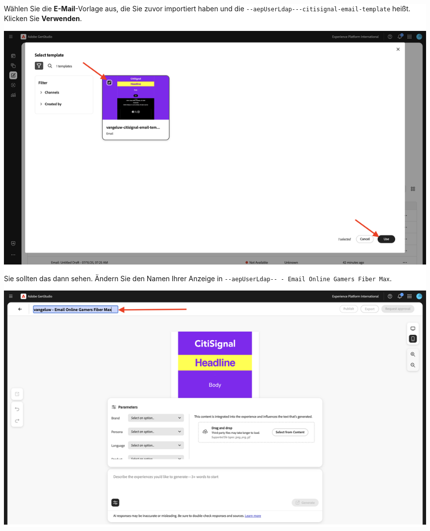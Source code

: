 Wählen Sie die **E-Mail**-Vorlage aus, die Sie zuvor importiert haben und die `--aepUserLdap---citisignal-email-template` heißt. Klicken Sie **Verwenden**.

![GSPeM](./images/gsemail2.png)

Sie sollten das dann sehen. Ändern Sie den Namen Ihrer Anzeige in `--aepUserLdap-- - Email Online Gamers Fiber Max`.

![GSPeM](./images/gsemail3.png)
